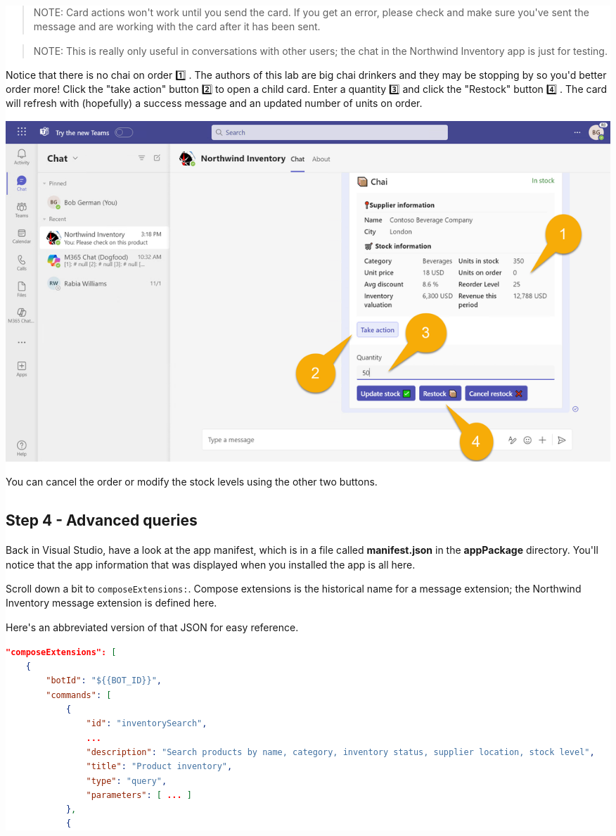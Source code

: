 > NOTE: Card actions won't work until you send the card. If you get an error, please check and make sure you've sent the message and are working with the card after it has been sent.

> NOTE: This is really only useful in conversations with other users; the chat in the Northwind Inventory app is just for testing.

Notice that there is no chai on order 1️⃣ . The authors of this lab are big chai drinkers and they may be stopping by so you'd better order more! Click the "take action" button 2️⃣ to open a child card. Enter a quantity 3️⃣ and click the "Restock" button 4️⃣ . The card will refresh with (hopefully) a success message and an updated number of units on order.

![Update the quantity of Chai in the adaptive card](./images/02-03-TestME-Teams-take2-04.png)

You can cancel the order or modify the stock levels using the other two buttons.

## Step 4 - Advanced queries

Back in Visual Studio, have a look at the app manifest, which is in a file called **manifest.json** in the **appPackage** directory. You'll notice that the app information that was displayed when you installed the app is all here.

Scroll down a bit to `composeExtensions:`.
Compose extensions is the historical name for a message extension; the Northwind Inventory message extension is defined here.

Here's an abbreviated version of that JSON for easy reference.

~~~json
"composeExtensions": [
    {
        "botId": "${{BOT_ID}}",
        "commands": [
            {
                "id": "inventorySearch",
                ...
                "description": "Search products by name, category, inventory status, supplier location, stock level",
                "title": "Product inventory",
                "type": "query",
                "parameters": [ ... ]
            },
            {
~~~